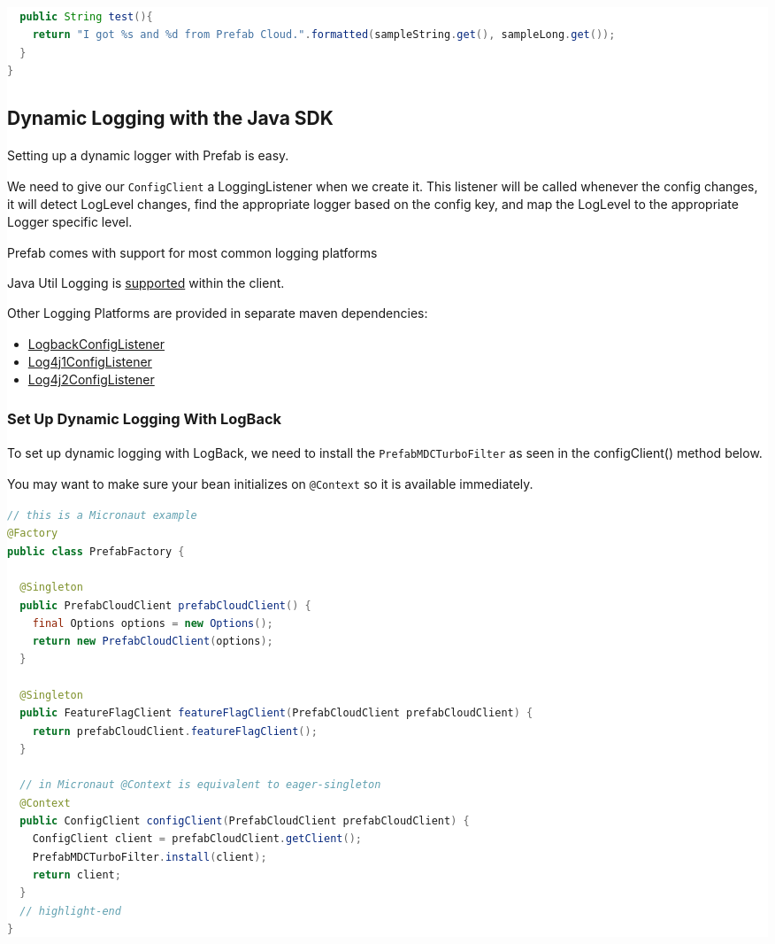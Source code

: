 ```java
  public String test(){
    return "I got %s and %d from Prefab Cloud.".formatted(sampleString.get(), sampleLong.get());
  }
}
```

## Dynamic Logging with the Java SDK

Setting up a dynamic logger with Prefab is easy.

We need to give our `ConfigClient` a LoggingListener when we create it. This listener will be called whenever the config changes,
it will detect LogLevel changes, find the appropriate logger based on the config key, and map the LogLevel to the appropriate Logger specific level.

Prefab comes with support for most common logging platforms

Java Util Logging is [supported](https://github.com/prefab-cloud/prefab-cloud-java/blob/main/src/main/java/cloud/prefab/client/config/logging/JavaUtilLoggingConfigListener.java) within the client.

Other Logging Platforms are provided in separate maven dependencies:

- [LogbackConfigListener](https://github.com/prefab-cloud/prefab-cloud-java/tree/main/logback-listener)
- [Log4j1ConfigListener](https://github.com/prefab-cloud/prefab-cloud-java/tree/main/log4j-one-listener)
- [Log4j2ConfigListener](https://github.com/prefab-cloud/prefab-cloud-java/tree/main/log4j-two-listener)

### Set Up Dynamic Logging With LogBack

To set up dynamic logging with LogBack, we need to install the `PrefabMDCTurboFilter` as seen in the configClient() method below.

You may want to make sure your bean initializes on `@Context` so it is available immediately.

```java
// this is a Micronaut example
@Factory
public class PrefabFactory {

  @Singleton
  public PrefabCloudClient prefabCloudClient() {
    final Options options = new Options();
    return new PrefabCloudClient(options);
  }

  @Singleton
  public FeatureFlagClient featureFlagClient(PrefabCloudClient prefabCloudClient) {
    return prefabCloudClient.featureFlagClient();
  }

  // in Micronaut @Context is equivalent to eager-singleton
  @Context
  public ConfigClient configClient(PrefabCloudClient prefabCloudClient) {
    ConfigClient client = prefabCloudClient.getClient();
    PrefabMDCTurboFilter.install(client);
    return client;
  }
  // highlight-end
}
```
